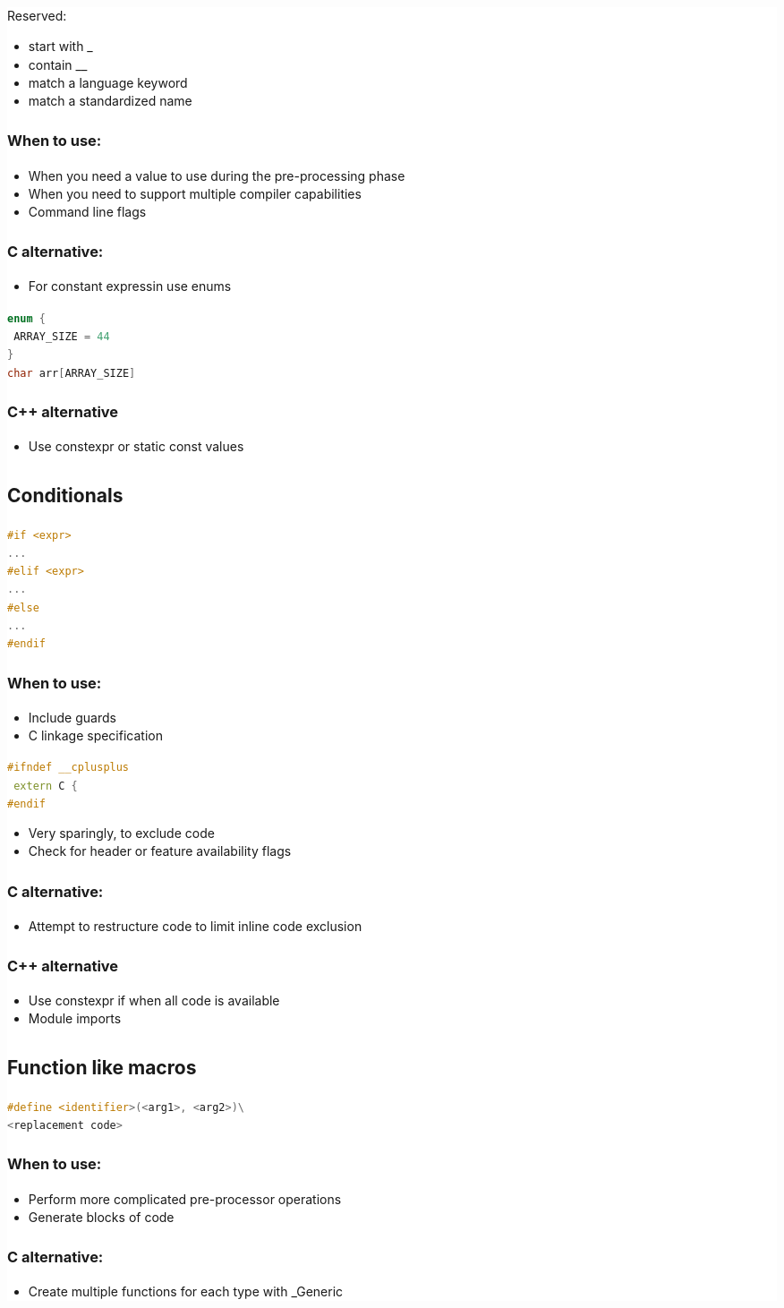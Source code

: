 Reserved:
* start with _
* contain __
* match a language keyword
* match a standardized name

### When to use:
* When you need a value to use during the pre-processing phase
* When you need to support multiple compiler capabilities
* Command line flags
### C alternative:
* For constant expressin use enums
```cpp 
enum {
 ARRAY_SIZE = 44
}
char arr[ARRAY_SIZE]
```
### C++ alternative
* Use constexpr or static const values

## Conditionals
```cpp 
#if <expr>
...
#elif <expr>
...
#else
...
#endif
```

### When to use:
* Include guards
* C linkage specification
```cpp 
#ifndef __cplusplus
 extern C {
#endif
```
* Very sparingly, to exclude code
* Check for header or feature availability flags
### C alternative:
* Attempt to restructure code to limit inline code exclusion
### C++ alternative
* Use constexpr if when all code is available
* Module imports

## Function like macros
```cpp 
#define <identifier>(<arg1>, <arg2>)\
<replacement code>
```
### When to use:
* Perform more complicated pre-processor operations
* Generate blocks of code
### C alternative:
* Create multiple functions for each type with _Generic